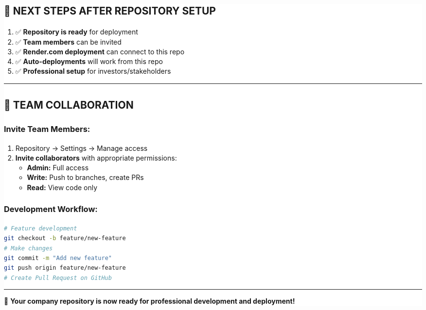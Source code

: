 
## 🎯 **NEXT STEPS AFTER REPOSITORY SETUP**

1. ✅ **Repository is ready** for deployment
2. ✅ **Team members** can be invited
3. ✅ **Render.com deployment** can connect to this repo
4. ✅ **Auto-deployments** will work from this repo
5. ✅ **Professional setup** for investors/stakeholders

---

## 🤝 **TEAM COLLABORATION**

### **Invite Team Members:**
1. Repository → Settings → Manage access
2. **Invite collaborators** with appropriate permissions:
   - **Admin:** Full access
   - **Write:** Push to branches, create PRs
   - **Read:** View code only

### **Development Workflow:**
```bash
# Feature development
git checkout -b feature/new-feature
# Make changes
git commit -m "Add new feature"
git push origin feature/new-feature
# Create Pull Request on GitHub
```

---

🎉 **Your company repository is now ready for professional development and deployment!**